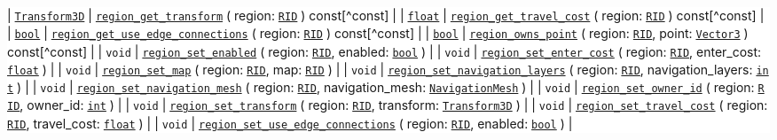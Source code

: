 | [`Transform3D`](class_transform3d.md)               | [`region_get_transform`](class_navigationserver3dmd#class_navigationserver3d_method_region_get_transform) ( region: [`RID`](class_rid.md) ) const[^const]                                                                                                                                                                                                                                     |
| [`float`](class_float.md)                           | [`region_get_travel_cost`](class_navigationserver3dmd#class_navigationserver3d_method_region_get_travel_cost) ( region: [`RID`](class_rid.md) ) const[^const]                                                                                                                                                                                                                                 |
| [`bool`](class_bool.md)                             | [`region_get_use_edge_connections`](class_navigationserver3dmd#class_navigationserver3d_method_region_get_use_edge_connections) ( region: [`RID`](class_rid.md) ) const[^const]                                                                                                                                                                                                               |
| [`bool`](class_bool.md)                             | [`region_owns_point`](class_navigationserver3dmd#class_navigationserver3d_method_region_owns_point) ( region: [`RID`](class_rid.md), point: [`Vector3`](class_vector3.md) ) const[^const]                                                                                                                                                                                                     |
| `void`                                              | [`region_set_enabled`](class_navigationserver3dmd#class_navigationserver3d_method_region_set_enabled) ( region: [`RID`](class_rid.md), enabled: [`bool`](class_bool.md) )                                                                                                                                                                                                                     |
| `void`                                              | [`region_set_enter_cost`](class_navigationserver3dmd#class_navigationserver3d_method_region_set_enter_cost) ( region: [`RID`](class_rid.md), enter_cost: [`float`](class_float.md) )                                                                                                                                                                                                          |
| `void`                                              | [`region_set_map`](class_navigationserver3dmd#class_navigationserver3d_method_region_set_map) ( region: [`RID`](class_rid.md), map: [`RID`](class_rid.md) )                                                                                                                                                                                                                                   |
| `void`                                              | [`region_set_navigation_layers`](class_navigationserver3dmd#class_navigationserver3d_method_region_set_navigation_layers) ( region: [`RID`](class_rid.md), navigation_layers: [`int`](class_int.md) )                                                                                                                                                                                         |
| `void`                                              | [`region_set_navigation_mesh`](class_navigationserver3dmd#class_navigationserver3d_method_region_set_navigation_mesh) ( region: [`RID`](class_rid.md), navigation_mesh: [`NavigationMesh`](class_navigationmesh.md) )                                                                                                                                                                         |
| `void`                                              | [`region_set_owner_id`](class_navigationserver3dmd#class_navigationserver3d_method_region_set_owner_id) ( region: [`RID`](class_rid.md), owner_id: [`int`](class_int.md) )                                                                                                                                                                                                                    |
| `void`                                              | [`region_set_transform`](class_navigationserver3dmd#class_navigationserver3d_method_region_set_transform) ( region: [`RID`](class_rid.md), transform: [`Transform3D`](class_transform3d.md) )                                                                                                                                                                                                 |
| `void`                                              | [`region_set_travel_cost`](class_navigationserver3dmd#class_navigationserver3d_method_region_set_travel_cost) ( region: [`RID`](class_rid.md), travel_cost: [`float`](class_float.md) )                                                                                                                                                                                                       |
| `void`                                              | [`region_set_use_edge_connections`](class_navigationserver3dmd#class_navigationserver3d_method_region_set_use_edge_connections) ( region: [`RID`](class_rid.md), enabled: [`bool`](class_bool.md) )                                                                                                                                                                                           |